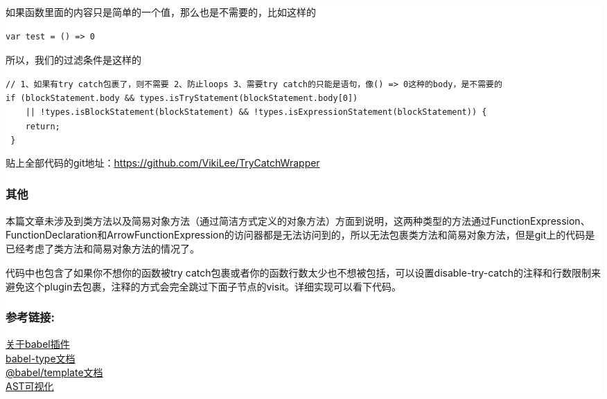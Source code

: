 如果函数里面的内容只是简单的一个值，那么也是不需要的，比如这样的
```
var test = () => 0
```
所以，我们的过滤条件是这样的
```
// 1、如果有try catch包裹了，则不需要 2、防止loops 3、需要try catch的只能是语句，像() => 0这种的body，是不需要的
if (blockStatement.body && types.isTryStatement(blockStatement.body[0])
    || !types.isBlockStatement(blockStatement) && !types.isExpressionStatement(blockStatement)) {
    return;
 }
```

贴上全部代码的git地址：https://github.com/VikiLee/TryCatchWrapper

### 其他
本篇文章未涉及到类方法以及简易对象方法（通过简洁方式定义的对象方法）方面到说明，这两种类型的方法通过FunctionExpression、FunctionDeclaration和ArrowFunctionExpression的访问器都是无法访问到的，所以无法包裹类方法和简易对象方法，但是git上的代码是已经考虑了类方法和简易对象方法的情况了。  

代码中也包含了如果你不想你的函数被try catch包裹或者你的函数行数太少也不想被包括，可以设置disable-try-catch的注释和行数限制来避免这个plugin去包裹，注释的方式会完全跳过下面子节点的visit。详细实现可以看下代码。

### 参考链接:
[关于babel插件](https://github.com/jamiebuilds/babel-handbook/blob/master/translations/en/plugin-handbook.md)  
[babel-type文档](https://babeljs.io/docs/en/next/babel-types.html)  
[@babel/template文档](https://note.youdao.com/)  
[AST可视化](https://astexplorer.net/)
